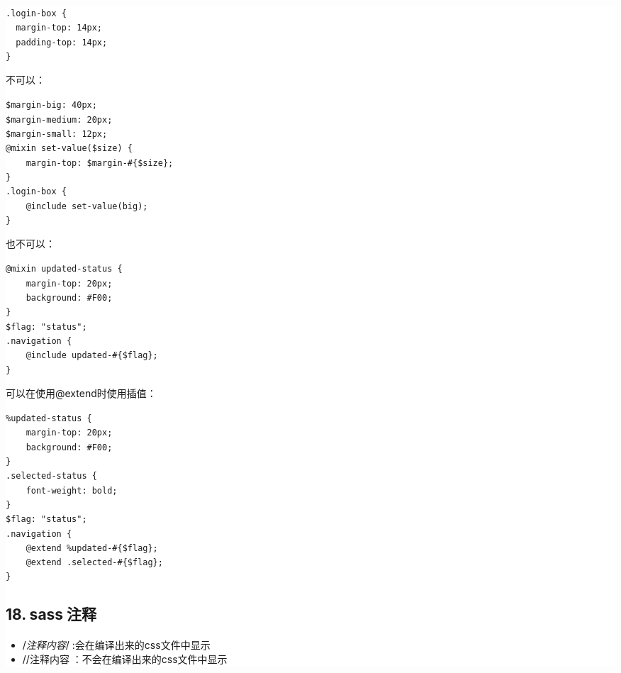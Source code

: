 ```
.login-box {
  margin-top: 14px;
  padding-top: 14px; 
}
```

不可以：

```
$margin-big: 40px;
$margin-medium: 20px;
$margin-small: 12px;
@mixin set-value($size) {
    margin-top: $margin-#{$size};
}
.login-box {
    @include set-value(big);
}
```

也不可以：

```
@mixin updated-status {
    margin-top: 20px;
    background: #F00;
}
$flag: "status";
.navigation {
    @include updated-#{$flag};
}
```

可以在使用@extend时使用插值：

```
%updated-status {
    margin-top: 20px;
    background: #F00;
}
.selected-status {
    font-weight: bold;
}
$flag: "status";
.navigation {
    @extend %updated-#{$flag};
    @extend .selected-#{$flag};
}
```

## 18. sass 注释

* /*注释内容*/ :会在编译出来的css文件中显示
* //注释内容 ：不会在编译出来的css文件中显示
